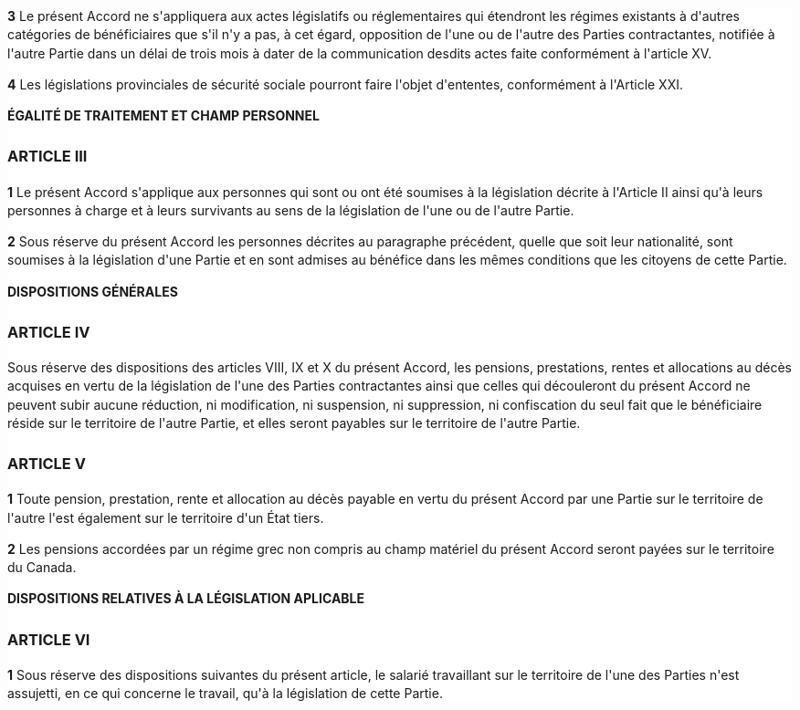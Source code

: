 


**3** Le présent Accord ne s'appliquera aux actes législatifs ou réglementaires qui étendront les régimes existants à d'autres catégories de bénéficiaires que s'il n'y a pas, à cet égard, opposition de l'une ou de l'autre des Parties contractantes, notifiée à l'autre Partie dans un délai de trois mois à dater de la communication desdits actes faite conformément à l'article XV.



**4** Les législations provinciales de sécurité sociale pourront faire l'objet d'ententes, conformément à l'Article XXI.



**ÉGALITÉ DE TRAITEMENT ET CHAMP PERSONNEL** 
### ARTICLE III


**1** Le présent Accord s'applique aux personnes qui sont ou ont été soumises à la législation décrite à l'Article II ainsi qu'à leurs personnes à charge et à leurs survivants au sens de la législation de l'une ou de l'autre Partie.



**2** Sous réserve du présent Accord les personnes décrites au paragraphe précédent, quelle que soit leur nationalité, sont soumises à la législation d'une Partie et en sont admises au bénéfice dans les mêmes conditions que les citoyens de cette Partie.



**DISPOSITIONS GÉNÉRALES** 
### ARTICLE IV


Sous réserve des dispositions des articles VIII, IX et X du présent Accord, les pensions, prestations, rentes et allocations au décès acquises en vertu de la législation de l'une des Parties contractantes ainsi que celles qui découleront du présent Accord ne peuvent subir aucune réduction, ni modification, ni suspension, ni suppression, ni confiscation du seul fait que le bénéficiaire réside sur le territoire de l'autre Partie, et elles seront payables sur le territoire de l'autre Partie.



### ARTICLE V


**1** Toute pension, prestation, rente et allocation au décès payable en vertu du présent Accord par une Partie sur le territoire de l'autre l'est également sur le territoire d'un État tiers.



**2** Les pensions accordées par un régime grec non compris au champ matériel du présent Accord seront payées sur le territoire du Canada.



**DISPOSITIONS RELATIVES À LA LÉGISLATION APLICABLE** 
### ARTICLE VI


**1** Sous réserve des dispositions suivantes du présent article, le salarié travaillant sur le territoire de l'une des Parties n'est assujetti, en ce qui concerne le travail, qu'à la législation de cette Partie.
